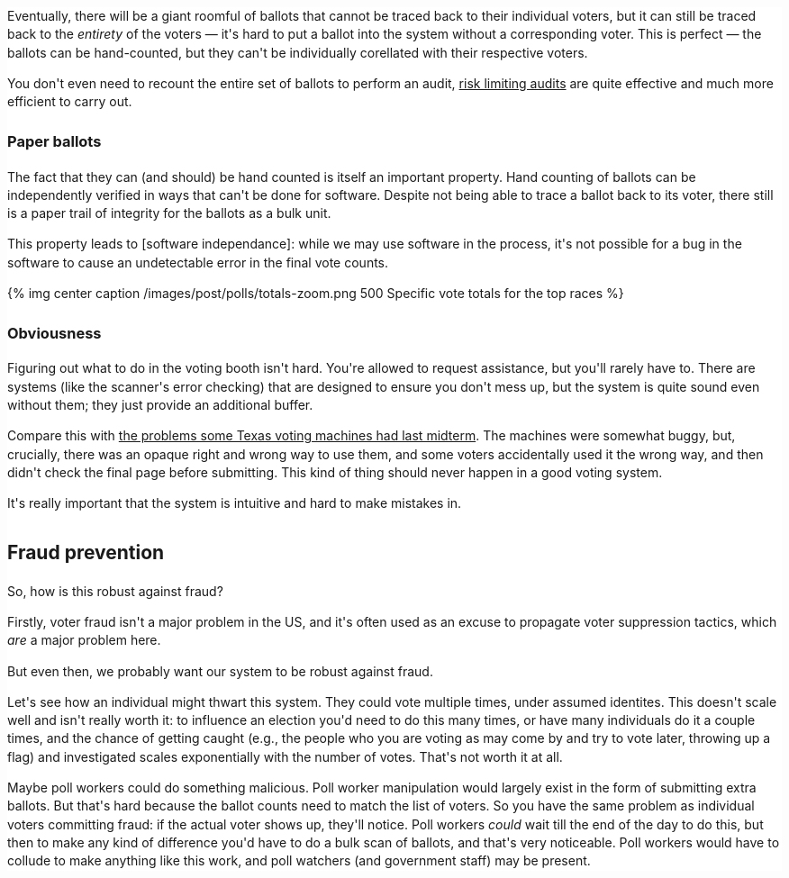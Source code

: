Eventually, there will be a giant roomful of ballots that cannot be traced back to their individual voters, but it can still be traced back to the _entirety_ of the voters &mdash; it's hard to put a ballot into the system without a corresponding voter. This is perfect &mdash; the ballots can be hand-counted, but they can't be individually corellated with their respective voters.

You don't even need to recount the entire set of ballots to perform an audit, [risk limiting audits] are quite effective and much more efficient to carry out.

 [risk limiting audits]: https://risklimitingaudits.org/
 [^9]: The exception is using the touchscreen machine, where you get to vote without using up a ballot card on voting day. However, tallies for the machine are kept separately, and I think these too are eventually turned into normal ballot cards.


### Paper ballots

The fact that they can (and should) be hand counted is itself an important property. Hand counting of ballots can be independently verified in ways that can't be done for software. Despite not being able to trace a ballot back to its voter, there still is a paper trail of integrity for the ballots as a bulk unit.

This property leads to [software independance]: while we may use software in the process, it's not possible for a bug in the software to cause an undetectable error in the final vote counts.

{% img center caption /images/post/polls/totals-zoom.png 500 Specific vote totals for the top races %}


 [software independence]: https://en.wikipedia.org/wiki/Software_independence

### Obviousness

Figuring out what to do in the voting booth isn't hard. You're allowed to request assistance, but you'll rarely have to. There are systems (like the scanner's error checking) that are designed to ensure you don't mess up, but the system is quite sound even without them; they just provide an additional buffer.

Compare this with [the problems some Texas voting machines had last midterm][texas-problems]. The machines were somewhat buggy, but, crucially, there was an opaque right and wrong way to use them, and some voters accidentally used it the wrong way, and then didn't check the final page before submitting. This kind of thing should never happen in a good voting system.

It's really important that the system is intuitive and hard to make mistakes in.


 [texas-problems]: https://www.texastribune.org/2018/11/01/texas-straight-ticket-voting-problems-old-machines/

## Fraud prevention

So, how is this robust against fraud?

Firstly, voter fraud isn't a major problem in the US, and it's often used as an excuse to propagate voter suppression tactics, which _are_ a major problem here.

But even then, we probably want our system to be robust against fraud.


Let's see how an individual might thwart this system. They could vote multiple times, under assumed identites. This doesn't scale well and isn't really worth it: to influence an election you'd need to do this many times, or have many individuals do it a couple times, and the chance of getting caught (e.g., the people who you are voting as may come by and try to vote later, throwing up a flag) and investigated scales exponentially with the number of votes. That's not worth it at all.

Maybe poll workers could do something malicious. Poll worker manipulation would largely exist in the form of submitting extra ballots. But that's hard because the ballot counts need to match the list of voters. So you have the same problem as individual voters committing fraud: if the actual voter shows up, they'll notice. Poll workers _could_ wait till the end of the day to do this, but then to make any kind of difference you'd have to do a bulk scan of ballots, and that's very noticeable. Poll workers would have to collude to make anything like this work, and poll watchers (and government staff) may be present.


 [yang-blonkchonk]: https://cointelegraph.com/news/andrew-yang-wants-to-make-us-elections-fraud-proof-using-blockchain
 [twitter-thread]: https://twitter.com/ManishEarth/status/1056255900095340545
 [^1]: Last year they required postage, but I they've changed that with <a href="https://www.sos.ca.gov/administration/news-releases-and-advisories/2019/no-stamp-no-problem-all-vote-mail-ballots-now-come-prepaid-postage-return-envelopes/">a law</a> this year. Yay!
 [^2]: Ostensibly because of fears of voter fraud, but they're largely unfounded &mdash; in practice this just reduces turnout
 [^3]: I think for Alameda county the only such office is the Registrar of Voters in Oakland
 [poll worker guide]: https://www.acvote.org/acvote-assets/04_resources/PDFs/pwmanuals/06042019/Guide-FINAL-june.pdf
 [vbm-or]: https://en.wikipedia.org/wiki/Vote-by-mail_in_Oregon
 [HAVA]: https://en.wikipedia.org/wiki/Help_America_Vote_Act#Voter_identification
 [^4]: The crossing-off and signing lists are different, but this isn't too important.
 [^5]: I remember one particularly curmudgeonly voter loudly grumbling about all the propositions as they were voting. One doesn't "vote" in California, one fills out social studies homework.
 [^6]: I don't quite recall how the verifiability works for people using the audio unit, they may be allowed to ask someone else to verify for them?
 [Voter-Verified Paper Trail]: https://en.wikipedia.org/wiki/Voter-verified_paper_audit_trail
 [^7]: If you vote in a different precinct, or worse, a different county, the ballot cards may not contain all the same races, so voting provisionally from the wrong district means that you only get to vote for the races common to both ballot cards.
 [^8]: It's imperative that these do not go into the scanner (since that operation cannot be undone), and to prevent this poll workers are instructed to not give provisional voters a secrecy sleeve as the envelope acts as a secrecy sleeve. Whoever is supervising the scanner will only allow people with secrecy sleeves to slip their ballots into the scanner.
 [ThreeBallot]: https://en.wikipedia.org/wiki/ThreeBallot
 [voting-village]: https://media.defcon.org/DEF%20CON%2027/voting-village-report-defcon27.pdf
 [nancy]: https://twitter.com/ManishEarth/status/1060052694772011008